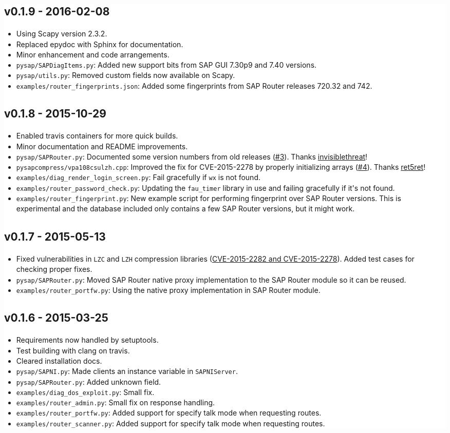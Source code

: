 
v0.1.9 - 2016-02-08
-------------------

- Using Scapy version 2.3.2.
- Replaced epydoc with Sphinx for documentation.
- Minor enhancement and code arrangements.
- `pysap/SAPDiagItems.py`: Added new support bits from SAP GUI 7.30p9 and 7.40 versions.
- `pysap/utils.py`: Removed custom fields now available on Scapy.
- `examples/router_fingerprints.json`: Added some fingerprints from SAP Router releases 720.32 and 742.


v0.1.8 - 2015-10-29
-------------------

- Enabled travis containers for more quick builds.
- Minor documentation and README improvements.
- `pysap/SAPRouter.py`: Documented some version numbers from old releases ([\#3](https://github.com/SecureAuthCorp/pysap/pull/3)). Thanks [invisiblethreat](https://github.com/invisiblethreat)!
- `pysapcompress/vpa108csulzh.cpp`: Improved the fix for CVE-2015-2278 by properly initializing arrays ([\#4](https://github.com/SecureAuthCorp/pysap/pull/4)). Thanks [ret5ret](https://github.com/ret5ret)!
- `examples/diag_render_login_screen.py`: Fail gracefully if `wx` is not found.
- `examples/router_password_check.py`: Updating the `fau_timer` library in use and failing gracefully if it's not found.
- `examples/router_fingerprint.py`: New example script for performing fingerprint over SAP Router versions.
  This is experimental and the database included only contains a few SAP Router versions, but it might work.


v0.1.7 - 2015-05-13
-------------------

- Fixed vulnerabilities in `LZC` and `LZH` compression libraries ([CVE-2015-2282 and CVE-2015-2278](https://www.secureauth.com/labs/advisories/sap-lzc-lzh-compression-multiple-vulnerabilities)).
  Added test cases for checking proper fixes.
- `pysap/SAPRouter.py`: Moved SAP Router native proxy implementation to the SAP Router module so it can be reused.
- `examples/router_portfw.py`: Using the native proxy implementation in SAP Router module.


v0.1.6 - 2015-03-25
-------------------

- Requirements now handled by setuptools.
- Test building with clang on travis.
- Cleared installation docs.
- `pysap/SAPNI.py`: Made clients an instance variable in `SAPNIServer`.
- `pysap/SAPRouter.py`: Added unknown field.
- `examples/diag_dos_exploit.py`: Small fix.
- `examples/router_admin.py`: Small fix on response handling.
- `examples/router_portfw.py`: Added support for specify talk mode when requesting routes.
- `examples/router_scanner.py`: Added support for specify talk mode when requesting routes.
